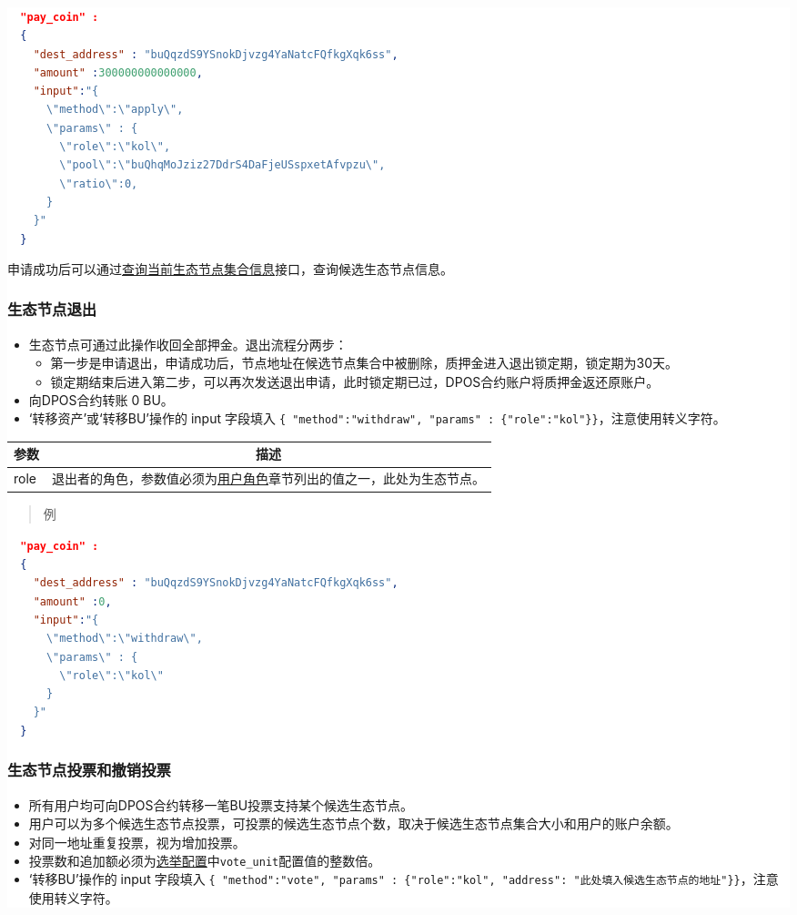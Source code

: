 ```json
  "pay_coin" :
  {
    "dest_address" : "buQqzdS9YSnokDjvzg4YaNatcFQfkgXqk6ss",
    "amount" :300000000000000,
    "input":"{
      \"method\":\"apply\",
      \"params\" : {
        \"role\":\"kol\",
        \"pool\":\"buQhqMoJziz27DdrS4DaFjeUSspxetAfvpzu\",
        \"ratio\":0,
      }
    }"
  }
```

申请成功后可以通过[查询当前生态节点集合信息](#查询当前生态节点集合信息)接口，查询候选生态节点信息。

### 生态节点退出

- 生态节点可通过此操作收回全部押金。退出流程分两步：
  - 第一步是申请退出，申请成功后，节点地址在候选节点集合中被删除，质押金进入退出锁定期，锁定期为30天。
  - 锁定期结束后进入第二步，可以再次发送退出申请，此时锁定期已过，DPOS合约账户将质押金返还原账户。
- 向DPOS合约转账 0 BU。
- ‘转移资产’或‘转移BU’操作的 input 字段填入 `{ "method":"withdraw", "params" : {"role":"kol"}}`，注意使用转义字符。

|参数|描述
|:--- | ---
|role | 退出者的角色，参数值必须为[用户角色](#用户角色)章节列出的值之一，此处为生态节点。

>例

```json
  "pay_coin" :
  {
    "dest_address" : "buQqzdS9YSnokDjvzg4YaNatcFQfkgXqk6ss",
    "amount" :0,
    "input":"{
      \"method\":\"withdraw\",
      \"params\" : {
        \"role\":\"kol\"
      }
    }"
  }
```

### 生态节点投票和撤销投票

- 所有用户均可向DPOS合约转移一笔BU投票支持某个候选生态节点。
- 用户可以为多个候选生态节点投票，可投票的候选生态节点个数，取决于候选生态节点集合大小和用户的账户余额。
- 对同一地址重复投票，视为增加投票。
- 投票数和追加额必须为[选举配置](#选举配置)中`vote_unit`配置值的整数倍。
- ‘转移BU’操作的 input 字段填入 `{ "method":"vote", "params" : {"role":"kol", "address": "此处填入候选生态节点的地址"}}`，注意使用转义字符。
